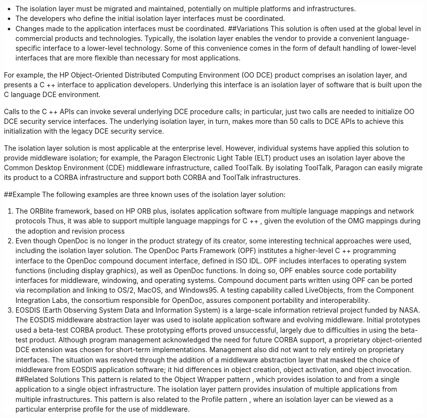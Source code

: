 * The isolation layer must be migrated and maintained, potentially on multiple platforms and infrastructures.
* The developers who define the initial isolation layer interfaces must be coordinated.
* Changes made to the application interfaces must be coordinated.
##Variations
This solution is often used at the global level in commercial products and technologies. Typically, the isolation layer enables the vendor to provide a convenient language-specific interface to a lower-level technology. Some of this convenience comes in the form of default handling of lower-level interfaces that are more flexible than necessary for most applications.

For example, the HP Object-Oriented Distributed Computing Environment (OO DCE) product comprises an isolation layer, and presents a C ++ interface to application developers. Underlying this interface is an isolation layer of software that is built upon the C language DCE environment.

Calls to the C ++ APIs can invoke several underlying DCE procedure calls; in particular, just two calls are needed to initialize OO DCE security service interfaces. The underlying isolation layer, in turn, makes more than 50 calls to DCE APIs to achieve this initialization with the legacy DCE security service.

The isolation layer solution is most applicable at the enterprise level. However, individual systems have applied this solution to provide middleware isolation; for example, the Paragon Electronic Light Table (ELT) product uses an isolation layer above the Common Desktop Environment (CDE) middleware infrastructure, called ToolTalk. By isolating ToolTalk, Paragon can easily migrate its product to a CORBA infrastructure and support both CORBA and ToolTalk infrastructures.

##Example
The following examples are three known uses of the isolation layer solution:

1. The ORBlite framework, based on HP ORB plus, isolates application software from multiple language mappings and network protocols Thus, it was able to support multiple language mappings for C ++ , given the evolution of the OMG mappings during the adoption and revision process
2. Even though OpenDoc is no longer in the product strategy of its creator, some interesting technical approaches were used, including the isolation layer solution. The OpenDoc Parts Framework (OPF) institutes a higher-level C ++ programming interface to the OpenDoc compound document interface, defined in ISO IDL. OPF includes interfaces to operating system functions (including display graphics), as well as OpenDoc functions. In doing so, OPF enables source code portability interfaces for middleware, windowing, and operating systems. Compound document parts written using OPF can be ported via recompilation and linking to OS/2, MacOS, and Windows95. A testing capability called LiveObjects, from the Component Integration Labs, the consortium responsible for OpenDoc, assures component portability and interoperability.
3. EOSDIS (Earth Observing System Data and Information System) is a large-scale information retrieval project funded by NASA. The EOSDIS middleware abstraction layer was used to isolate application software and evolving middleware. Initial prototypes used a beta-test CORBA product. These prototyping efforts proved unsuccessful, largely due to difficulties in using the beta-test product. Although program management acknowledged the need for future CORBA support, a proprietary object-oriented DCE extension was chosen for short-term implementations. Management also did not want to rely entirely on proprietary interfaces. The situation was resolved through the addition of a middleware abstraction layer that masked the choice of middleware from EOSDIS application software; it hid differences in object creation, object activation, and object invocation.
##Related Solutions
This pattern is related to the Object Wrapper pattern , which provides isolation to and from a single application to a single object infrastructure. The isolation layer pattern provides insulation of multiple applications from multiple infrastructures. This pattern is also related to the Profile pattern , where an isolation layer can be viewed as a particular enterprise profile for the use of middleware.

